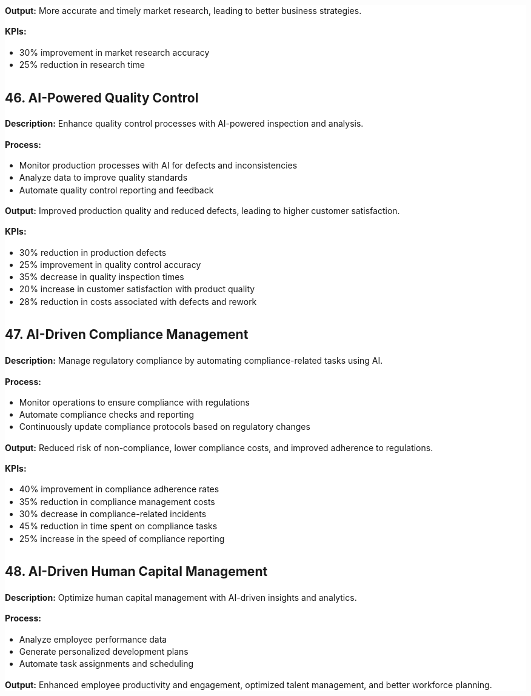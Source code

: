 **Output:** More accurate and timely market research, leading to better business strategies.

**KPIs:**
- 30% improvement in market research accuracy
- 25% reduction in research time
## 46. AI-Powered Quality Control

**Description:** Enhance quality control processes with AI-powered inspection and analysis.

**Process:**
- Monitor production processes with AI for defects and inconsistencies
- Analyze data to improve quality standards
- Automate quality control reporting and feedback

**Output:** Improved production quality and reduced defects, leading to higher customer satisfaction.

**KPIs:**
- 30% reduction in production defects
- 25% improvement in quality control accuracy
- 35% decrease in quality inspection times
- 20% increase in customer satisfaction with product quality
- 28% reduction in costs associated with defects and rework

## 47. AI-Driven Compliance Management

**Description:** Manage regulatory compliance by automating compliance-related tasks using AI.

**Process:**
- Monitor operations to ensure compliance with regulations
- Automate compliance checks and reporting
- Continuously update compliance protocols based on regulatory changes

**Output:** Reduced risk of non-compliance, lower compliance costs, and improved adherence to regulations.

**KPIs:**
- 40% improvement in compliance adherence rates
- 35% reduction in compliance management costs
- 30% decrease in compliance-related incidents
- 45% reduction in time spent on compliance tasks
- 25% increase in the speed of compliance reporting

## 48. AI-Driven Human Capital Management

**Description:** Optimize human capital management with AI-driven insights and analytics.

**Process:**
- Analyze employee performance data
- Generate personalized development plans
- Automate task assignments and scheduling

**Output:** Enhanced employee productivity and engagement, optimized talent management, and better workforce planning.
